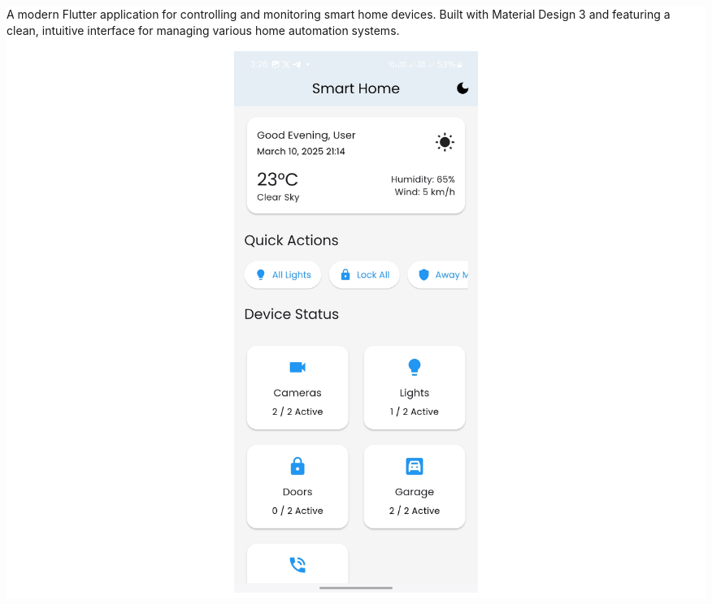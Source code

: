 A modern Flutter application for controlling and monitoring smart home devices. Built with Material Design 3 and featuring a clean, intuitive interface for managing various home automation systems.

<p align="center">
  <img src="screenshots/dashboard.jpg" width="300" alt="Dashboard">
</p>
